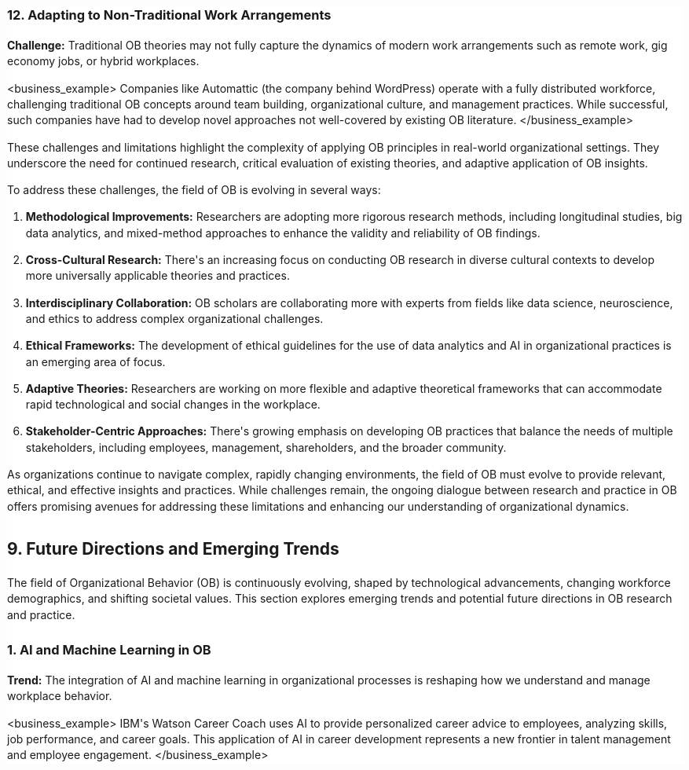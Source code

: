### 12. Adapting to Non-Traditional Work Arrangements

**Challenge:** Traditional OB theories may not fully capture the dynamics of modern work arrangements such as remote work, gig economy jobs, or hybrid workplaces.

<business_example>
Companies like Automattic (the company behind WordPress) operate with a fully distributed workforce, challenging traditional OB concepts around team building, organizational culture, and management practices. While successful, such companies have had to develop novel approaches not well-covered by existing OB literature.
</business_example>

These challenges and limitations highlight the complexity of applying OB principles in real-world organizational settings. They underscore the need for continued research, critical evaluation of existing theories, and adaptive application of OB insights.

To address these challenges, the field of OB is evolving in several ways:

1. **Methodological Improvements:** Researchers are adopting more rigorous research methods, including longitudinal studies, big data analytics, and mixed-method approaches to enhance the validity and reliability of OB findings.

2. **Cross-Cultural Research:** There's an increasing focus on conducting OB research in diverse cultural contexts to develop more universally applicable theories and practices.

3. **Interdisciplinary Collaboration:** OB scholars are collaborating more with experts from fields like data science, neuroscience, and ethics to address complex organizational challenges.

4. **Ethical Frameworks:** The development of ethical guidelines for the use of data analytics and AI in organizational practices is an emerging area of focus.

5. **Adaptive Theories:** Researchers are working on more flexible and adaptive theoretical frameworks that can accommodate rapid technological and social changes in the workplace.

6. **Stakeholder-Centric Approaches:** There's growing emphasis on developing OB practices that balance the needs of multiple stakeholders, including employees, management, shareholders, and the broader community.

As organizations continue to navigate complex, rapidly changing environments, the field of OB must evolve to provide relevant, ethical, and effective insights and practices. While challenges remain, the ongoing dialogue between research and practice in OB offers promising avenues for addressing these limitations and enhancing our understanding of organizational dynamics.

## 9. Future Directions and Emerging Trends

The field of Organizational Behavior (OB) is continuously evolving, shaped by technological advancements, changing workforce demographics, and shifting societal values. This section explores emerging trends and potential future directions in OB research and practice.

### 1. AI and Machine Learning in OB

**Trend:** The integration of AI and machine learning in organizational processes is reshaping how we understand and manage workplace behavior.

<business_example>
IBM's Watson Career Coach uses AI to provide personalized career advice to employees, analyzing skills, job performance, and career goals. This application of AI in career development represents a new frontier in talent management and employee engagement.
</business_example>
